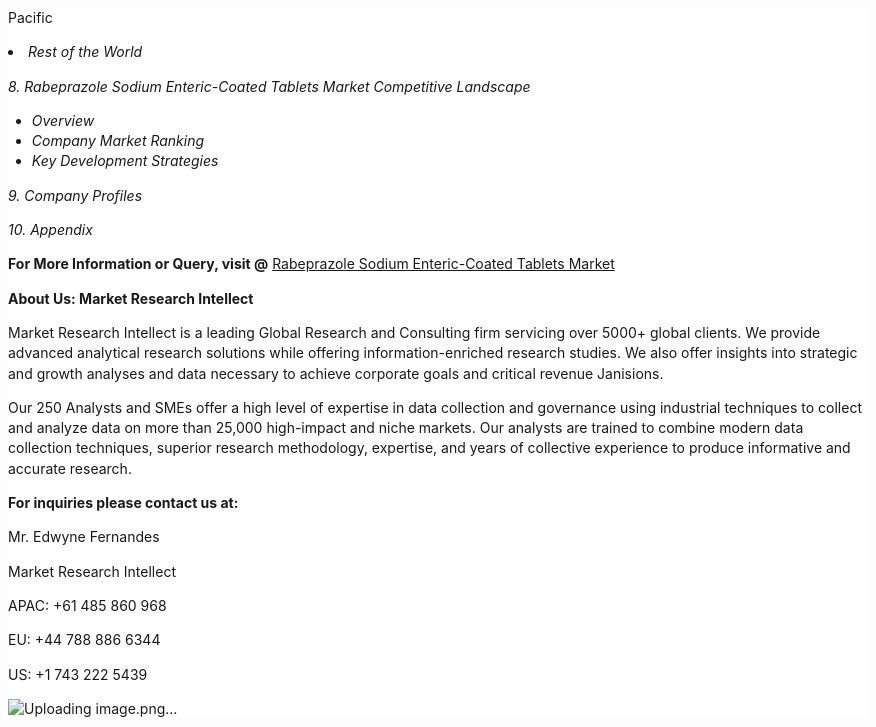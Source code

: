 Pacific</span></em></li><li><em><span class="">Rest of the World</span></em></li></ul><p><em><span class="font-[700]">8. Rabeprazole Sodium Enteric-Coated Tablets Market Competitive Landscape</span></em></p><ul><li><em><span class="">Overview</span></em></li><li><em><span class="">Company Market Ranking</span></em></li><li><em><span class="">Key Development Strategies</span></em></li></ul><p><em><span class="font-[700]">9. Company Profiles</span></em></p><p><em><span class="font-[700]">10. Appendix</span></em></p><p><span class="font-[700]"><strong>For More Information or Query, visit&nbsp;@</strong>&nbsp;</span><span class="font-[700]"><a href="https://www.marketresearchintellect.com/product/rabeprazole-sodium-enteric-coated-tablets-market/?utm_source=Linkedin&utm_medium=869" target="_blank" data-tracking-control-name="article-ssr-frontend-pulse_little-text-block" data-tracking-will-navigate="" data-test-link="">Rabeprazole Sodium Enteric-Coated Tablets Market</a></span></p><p><strong><span class="font-[700]">About Us: Market Research Intellect</span></strong></p><p><span class="">Market Research Intellect is a leading Global Research and Consulting firm servicing over 5000+ global clients. We provide advanced analytical research solutions while offering information-enriched research studies.&nbsp;</span>We also offer insights into strategic and growth analyses and data necessary to achieve corporate goals and critical revenue Janisions.</p><p><span class="">Our 250 Analysts and SMEs offer a high level of expertise in data collection and governance using industrial techniques to collect and analyze data on more than 25,000 high-impact and niche markets. Our analysts are trained to combine modern data collection techniques, superior research methodology, expertise, and years of collective experience to produce informative and accurate research.</span></p><p><strong>For inquiries please contact us at:</strong></p><p>Mr. Edwyne Fernandes</p><p>Market Research Intellect</p><p>APAC: +61 485 860 968</p><p>EU: +44 788 886 6344</p><p>US: +1 743 222 5439</p>
![Uploading image.png…]()
